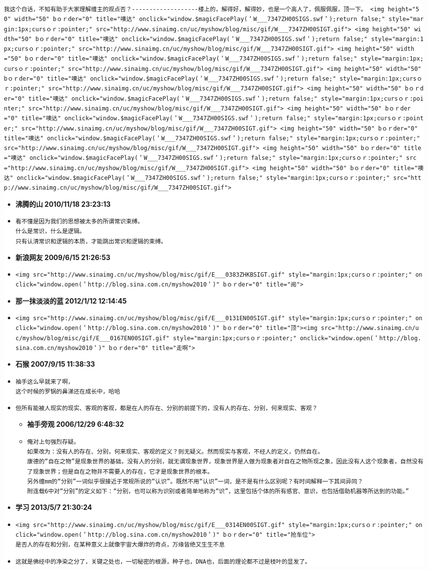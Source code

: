   ```
  我这个白话，不知有助于大家理解缠主的观点否？-------------------楼上的，解得好，解得妙，也是一个高人了，佩服佩服，顶一下。 <img height="50" width="50" bｏｒder="0" title="噢达" onclick="window.$magicFacePlay(＇W___7347ZH00SIGS.swf＇);return false;" style="margin:1px;cursｏｒ:pointer;" src="http://www.sinaimg.cn/uc/myshow/blog/misc/gif/W___7347ZH00SIGT.gif"> <img height="50" width="50" bｏｒder="0" title="噢达" onclick="window.$magicFacePlay(＇W___7347ZH00SIGS.swf＇);return false;" style="margin:1px;cursｏｒ:pointer;" src="http://www.sinaimg.cn/uc/myshow/blog/misc/gif/W___7347ZH00SIGT.gif"> <img height="50" width="50" bｏｒder="0" title="噢达" onclick="window.$magicFacePlay(＇W___7347ZH00SIGS.swf＇);return false;" style="margin:1px;cursｏｒ:pointer;" src="http://www.sinaimg.cn/uc/myshow/blog/misc/gif/W___7347ZH00SIGT.gif"> <img height="50" width="50" bｏｒder="0" title="噢达" onclick="window.$magicFacePlay(＇W___7347ZH00SIGS.swf＇);return false;" style="margin:1px;cursｏｒ:pointer;" src="http://www.sinaimg.cn/uc/myshow/blog/misc/gif/W___7347ZH00SIGT.gif"> <img height="50" width="50" bｏｒder="0" title="噢达" onclick="window.$magicFacePlay(＇W___7347ZH00SIGS.swf＇);return false;" style="margin:1px;cursｏｒ:pointer;" src="http://www.sinaimg.cn/uc/myshow/blog/misc/gif/W___7347ZH00SIGT.gif"> <img height="50" width="50" bｏｒder="0" title="噢达" onclick="window.$magicFacePlay(＇W___7347ZH00SIGS.swf＇);return false;" style="margin:1px;cursｏｒ:pointer;" src="http://www.sinaimg.cn/uc/myshow/blog/misc/gif/W___7347ZH00SIGT.gif"> <img height="50" width="50" bｏｒder="0" title="噢达" onclick="window.$magicFacePlay(＇W___7347ZH00SIGS.swf＇);return false;" style="margin:1px;cursｏｒ:pointer;" src="http://www.sinaimg.cn/uc/myshow/blog/misc/gif/W___7347ZH00SIGT.gif"> <img height="50" width="50" bｏｒder="0" title="噢达" onclick="window.$magicFacePlay(＇W___7347ZH00SIGS.swf＇);return false;" style="margin:1px;cursｏｒ:pointer;" src="http://www.sinaimg.cn/uc/myshow/blog/misc/gif/W___7347ZH00SIGT.gif"> <img height="50" width="50" bｏｒder="0" title="噢达" onclick="window.$magicFacePlay(＇W___7347ZH00SIGS.swf＇);return false;" style="margin:1px;cursｏｒ:pointer;" src="http://www.sinaimg.cn/uc/myshow/blog/misc/gif/W___7347ZH00SIGT.gif">
  ```
- **沸腾的山 2010/11/18 23:23:13**
- ```
  看不懂是因为我们的思想被太多的所谓常识束缚。
  什么是常识，什么是逻辑。
  只有认清常识和逻辑的本质，才能跳出常识和逻辑的束缚。
  ```
- **新浪网友 2009/6/15 21:26:53**
- ```
  <img src="http://www.sinaimg.cn/uc/myshow/blog/misc/gif/E___0383ZHKBSIGT.gif" style="margin:1px;cursｏｒ:pointer;" onclick="window.open(＇http://blog.sina.com.cn/myshow2010＇)" bｏｒder="0" title="阅">
  ```
- **那一抹淡淡的蓝 2012/1/12 12:14:45**
- ```
  <img src="http://www.sinaimg.cn/uc/myshow/blog/misc/gif/E___0131EN00SIGT.gif" style="margin:1px;cursｏｒ:pointer;" onclick="window.open(＇http://blog.sina.com.cn/myshow2010＇)" bｏｒder="0" title="顶"><img src="http://www.sinaimg.cn/uc/myshow/blog/misc/gif/E___0167EN00SIGT.gif" style="margin:1px;cursｏｒ:pointer;" onclick="window.open(＇http://blog.sina.com.cn/myshow2010＇)" bｏｒder="0" title="走啊">
  ```
- **石猴 2007/9/15 11:38:33**
- ```
  袖手这么早就来了啊，
  这个时候的罗锅的鼻涕还在成长中，哈哈
  ```
- ```
  但所有能被人现实的现实、客观的客观，都是在人的存在、分别的前提下的，没有人的存在、分别，何来现实、客观？
  ```
   - **袖手旁观 2006/12/29 6:48:32**
   - ```
     俺对上句强烈存疑。
     如果改为：没有人的存在、分别，何来现实、客观的定义？则无疑义。然而现实与客观，不经人的定义，仍然自在。
     康德的“自在之物”是现象世界的基础，没有人的分别，就无谓现象世界，现象世界是人做为现象者对自在之物所现之象，因此没有人这个现象者，自然没有了现象世界；但是自在之物并不需要人的存在，它才是现象世界的根本。
     另外缠mm的“分别”一词似乎很接近于常规所说的“认识”。既然不用“认识”一词，是不是有什么区别呢？有时间解释一下其间异同？
     附连载6中对“分别”的定义如下：“分别，也可以称为识别或者简单地称为“识”，这里包括个体的所有感官、意识，也包括借助机器等所达到的功能。”
     ```
- **学习 2013/5/7 21:30:24**
- ```
  <img src="http://www.sinaimg.cn/uc/myshow/blog/misc/gif/E___0314EN00SIGT.gif" style="margin:1px;cursｏｒ:pointer;" onclick="window.open(＇http://blog.sina.com.cn/myshow2010＇)" bｏｒder="0" title="抢车位">
  是否人的存在和分别，在某种意义上就像宇宙大爆炸的奇点，万缘皆绝又生生不息
  ```
- ```
  这就是佛经中的净染之分了，关键之处也，一切秘密的根源，种子也，DNA也，后面的理论都不过是枝叶的显发了。
  ```
  ```